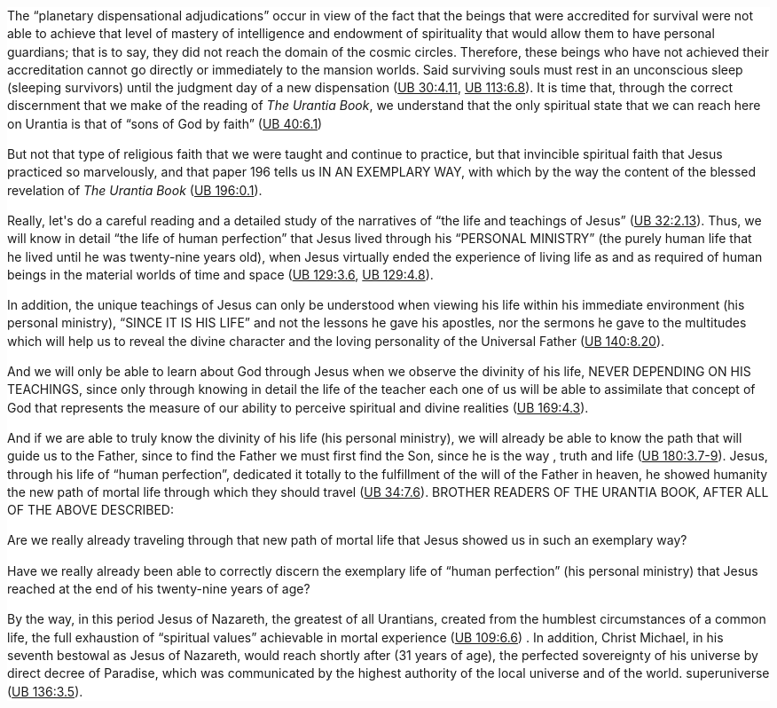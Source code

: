 The “planetary dispensational adjudications” occur in view of the fact that the beings that were accredited for survival were not able to achieve that level of mastery of intelligence and endowment of spirituality that would allow them to have personal guardians; that is to say, they did not reach the domain of the cosmic circles. Therefore, these beings who have not achieved their accreditation cannot go directly or immediately to the mansion worlds. Said surviving souls must rest in an unconscious sleep (sleeping survivors) until the judgment day of a new dispensation (<a id="a102_578"></a>[UB 30:4.11](/en/The_Urantia_Book/30#p4_11), <a id="a102_623"></a>[UB 113:6.8](/en/The_Urantia_Book/113#p6_8)). It is time that, through the correct discernment that we make of the reading of _The Urantia Book_, we understand that the only spiritual state that we can reach here on Urantia is that of “sons of God by faith” (<a id="a102_882"></a>[UB 40:6.1](/en/The_Urantia_Book/40#p6_1))

But not that type of religious faith that we were taught and continue to practice, but that invincible spiritual faith that Jesus practiced so marvelously, and that paper 196 tells us IN AN EXEMPLARY WAY, with which by the way the content of the blessed revelation of _The Urantia Book_ (<a id="a104_288"></a>[UB 196:0.1](/en/The_Urantia_Book/196#p0_1)).

Really, let's do a careful reading and a detailed study of the narratives of “the life and teachings of Jesus” (<a id="a106_112"></a>[UB 32:2.13](/en/The_Urantia_Book/32#p2_13)). Thus, we will know in detail “the life of human perfection” that Jesus lived through his “PERSONAL MINISTRY” (the purely human life that he lived until he was twenty-nine years old), when Jesus virtually ended the experience of living life as and as required of human beings in the material worlds of time and space (<a id="a106_475"></a>[UB 129:3.6](/en/The_Urantia_Book/129#p3_6), <a id="a106_520"></a>[UB 129:4.8](/en/The_Urantia_Book/129#p4_8)).

In addition, the unique teachings of Jesus can only be understood when viewing his life within his immediate environment (his personal ministry), “SINCE IT IS HIS LIFE” and not the lessons he gave his apostles, nor the sermons he gave to the multitudes which will help us to reveal the divine character and the loving personality of the Universal Father (<a id="a108_355"></a>[UB 140:8.20](/en/The_Urantia_Book/140#p8_20)).

And we will only be able to learn about God through Jesus when we observe the divinity of his life, NEVER DEPENDING ON HIS TEACHINGS, since only through knowing in detail the life of the teacher each one of us will be able to assimilate that concept of God that represents the measure of our ability to perceive spiritual and divine realities (<a id="a110_344"></a>[UB 169:4.3](/en/The_Urantia_Book/169#p4_3)).

And if we are able to truly know the divinity of his life (his personal ministry), we will already be able to know the path that will guide us to the Father, since to find the Father we must first find the Son, since he is the way , truth and life (<a id="a112_249"></a>[UB 180:3.7-9](/en/The_Urantia_Book/180#p3_7)). Jesus, through his life of “human perfection”, dedicated it totally to the fulfillment of the will of the Father in heaven, he showed humanity the new path of mortal life through which they should travel (<a id="a112_502"></a>[UB 34:7.6](/en/The_Urantia_Book/34#p7_6)). BROTHER READERS OF THE URANTIA BOOK, AFTER ALL OF THE ABOVE DESCRIBED:

Are we really already traveling through that new path of mortal life that Jesus showed us in such an exemplary way?

Have we really already been able to correctly discern the exemplary life of “human perfection” (his personal ministry) that Jesus reached at the end of his twenty-nine years of age?

By the way, in this period Jesus of Nazareth, the greatest of all Urantians, created from the humblest circumstances of a common life, the full exhaustion of “spiritual values” achievable in mortal experience (<a id="a118_210"></a>[UB 109:6.6](/en/The_Urantia_Book/109#p6_6)) . In addition, Christ Michael, in his seventh bestowal as Jesus of Nazareth, would reach shortly after (31 years of age), the perfected sovereignty of his universe by direct decree of Paradise, which was communicated by the highest authority of the local universe and of the world. superuniverse (<a id="a118_552"></a>[UB 136:3.5](/en/The_Urantia_Book/136#p3_5)).
